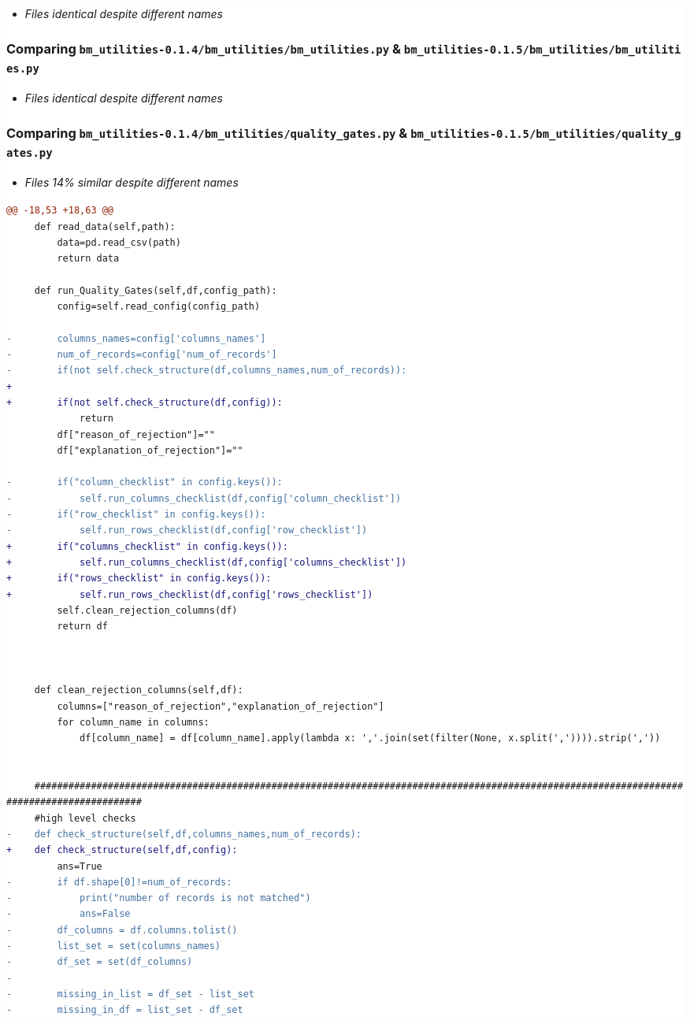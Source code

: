  * *Files identical despite different names*

### Comparing `bm_utilities-0.1.4/bm_utilities/bm_utilities.py` & `bm_utilities-0.1.5/bm_utilities/bm_utilities.py`

 * *Files identical despite different names*

### Comparing `bm_utilities-0.1.4/bm_utilities/quality_gates.py` & `bm_utilities-0.1.5/bm_utilities/quality_gates.py`

 * *Files 14% similar despite different names*

```diff
@@ -18,53 +18,63 @@
     def read_data(self,path):
         data=pd.read_csv(path)
         return data
 
     def run_Quality_Gates(self,df,config_path):
         config=self.read_config(config_path)
         
-        columns_names=config['columns_names']
-        num_of_records=config['num_of_records']
-        if(not self.check_structure(df,columns_names,num_of_records)):
+        
+        if(not self.check_structure(df,config)):
             return
         df["reason_of_rejection"]=""
         df["explanation_of_rejection"]=""
 
-        if("column_checklist" in config.keys()):
-            self.run_columns_checklist(df,config['column_checklist'])
-        if("row_checklist" in config.keys()):
-            self.run_rows_checklist(df,config['row_checklist'])
+        if("columns_checklist" in config.keys()):
+            self.run_columns_checklist(df,config['columns_checklist'])
+        if("rows_checklist" in config.keys()):
+            self.run_rows_checklist(df,config['rows_checklist'])
         self.clean_rejection_columns(df)
         return df
 
 
 
     def clean_rejection_columns(self,df):
         columns=["reason_of_rejection","explanation_of_rejection"]
         for column_name in columns:
             df[column_name] = df[column_name].apply(lambda x: ','.join(set(filter(None, x.split(',')))).strip(','))
 
 
     ###########################################################################################################################################
     #high level checks
-    def check_structure(self,df,columns_names,num_of_records):
+    def check_structure(self,df,config):
         ans=True
-        if df.shape[0]!=num_of_records:
-            print("number of records is not matched")
-            ans=False
-        df_columns = df.columns.tolist()
-        list_set = set(columns_names)
-        df_set = set(df_columns)
-
-        missing_in_list = df_set - list_set
-        missing_in_df = list_set - df_set
```